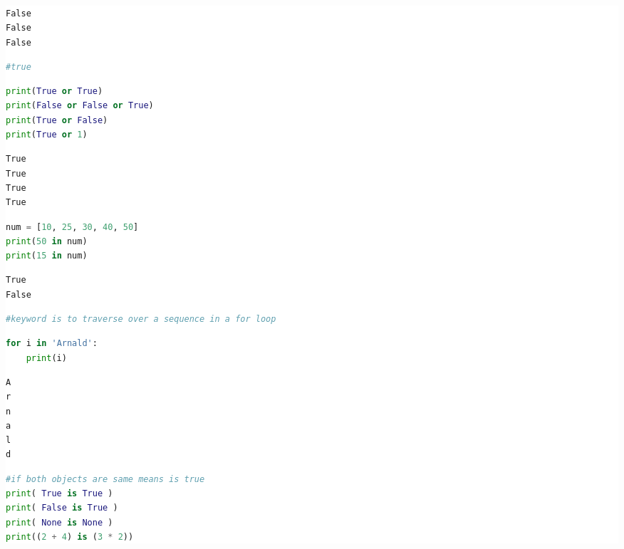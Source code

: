     False
    False
    False



```python
#true 
```


```python
print(True or True)
print(False or False or True)
print(True or False)
print(True or 1)
```

    True
    True
    True
    True



```python
num = [10, 25, 30, 40, 50]
print(50 in num)
print(15 in num)
```

    True
    False



```python
#keyword is to traverse over a sequence in a for loop
```


```python
for i in 'Arnald':
    print(i)
```

    A
    r
    n
    a
    l
    d



```python
#if both objects are same means is true
print( True is True )
print( False is True )
print( None is None )
print((2 + 4) is (3 * 2))
```
